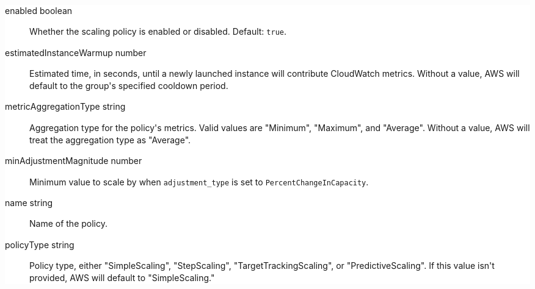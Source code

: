 <a data-swiftype-name="resource-property" data-swiftype-type="text" href="#enabled_nodejs" style="color: inherit; text-decoration: inherit;">enabled</a>
</span>
        <span class="property-indicator"></span>
        <span class="property-type">boolean</span>
    </dt>
    <dd><p>Whether the scaling policy is enabled or disabled. Default: <code>true</code>.</p>
</dd><dt class="property-optional"
            title="Optional">
        <span id="estimatedinstancewarmup_nodejs">
<a data-swiftype-name="resource-property" data-swiftype-type="text" href="#estimatedinstancewarmup_nodejs" style="color: inherit; text-decoration: inherit;">estimated<wbr>Instance<wbr>Warmup</a>
</span>
        <span class="property-indicator"></span>
        <span class="property-type">number</span>
    </dt>
    <dd><p>Estimated time, in seconds, until a newly launched instance will contribute CloudWatch metrics. Without a value, AWS will default to the group's specified cooldown period.</p>
</dd><dt class="property-optional"
            title="Optional">
        <span id="metricaggregationtype_nodejs">
<a data-swiftype-name="resource-property" data-swiftype-type="text" href="#metricaggregationtype_nodejs" style="color: inherit; text-decoration: inherit;">metric<wbr>Aggregation<wbr>Type</a>
</span>
        <span class="property-indicator"></span>
        <span class="property-type">string</span>
    </dt>
    <dd><p>Aggregation type for the policy's metrics. Valid values are &quot;Minimum&quot;, &quot;Maximum&quot;, and &quot;Average&quot;. Without a value, AWS will treat the aggregation type as &quot;Average&quot;.</p>
</dd><dt class="property-optional"
            title="Optional">
        <span id="minadjustmentmagnitude_nodejs">
<a data-swiftype-name="resource-property" data-swiftype-type="text" href="#minadjustmentmagnitude_nodejs" style="color: inherit; text-decoration: inherit;">min<wbr>Adjustment<wbr>Magnitude</a>
</span>
        <span class="property-indicator"></span>
        <span class="property-type">number</span>
    </dt>
    <dd><p>Minimum value to scale by when <code>adjustment_type</code> is set to <code>PercentChangeInCapacity</code>.</p>
</dd><dt class="property-optional property-replacement"
            title="Optional">
        <span id="name_nodejs">
<a data-swiftype-name="resource-property" data-swiftype-type="text" href="#name_nodejs" style="color: inherit; text-decoration: inherit;">name</a>
</span>
        <span class="property-indicator"></span>
        <span class="property-type">string</span>
    </dt>
    <dd><p>Name of the policy.</p>
</dd><dt class="property-optional"
            title="Optional">
        <span id="policytype_nodejs">
<a data-swiftype-name="resource-property" data-swiftype-type="text" href="#policytype_nodejs" style="color: inherit; text-decoration: inherit;">policy<wbr>Type</a>
</span>
        <span class="property-indicator"></span>
        <span class="property-type">string</span>
    </dt>
    <dd><p>Policy type, either &quot;SimpleScaling&quot;, &quot;StepScaling&quot;, &quot;TargetTrackingScaling&quot;, or &quot;PredictiveScaling&quot;. If this value isn't provided, AWS will default to &quot;SimpleScaling.&quot;</p>
</dd><dt class="property-optional"